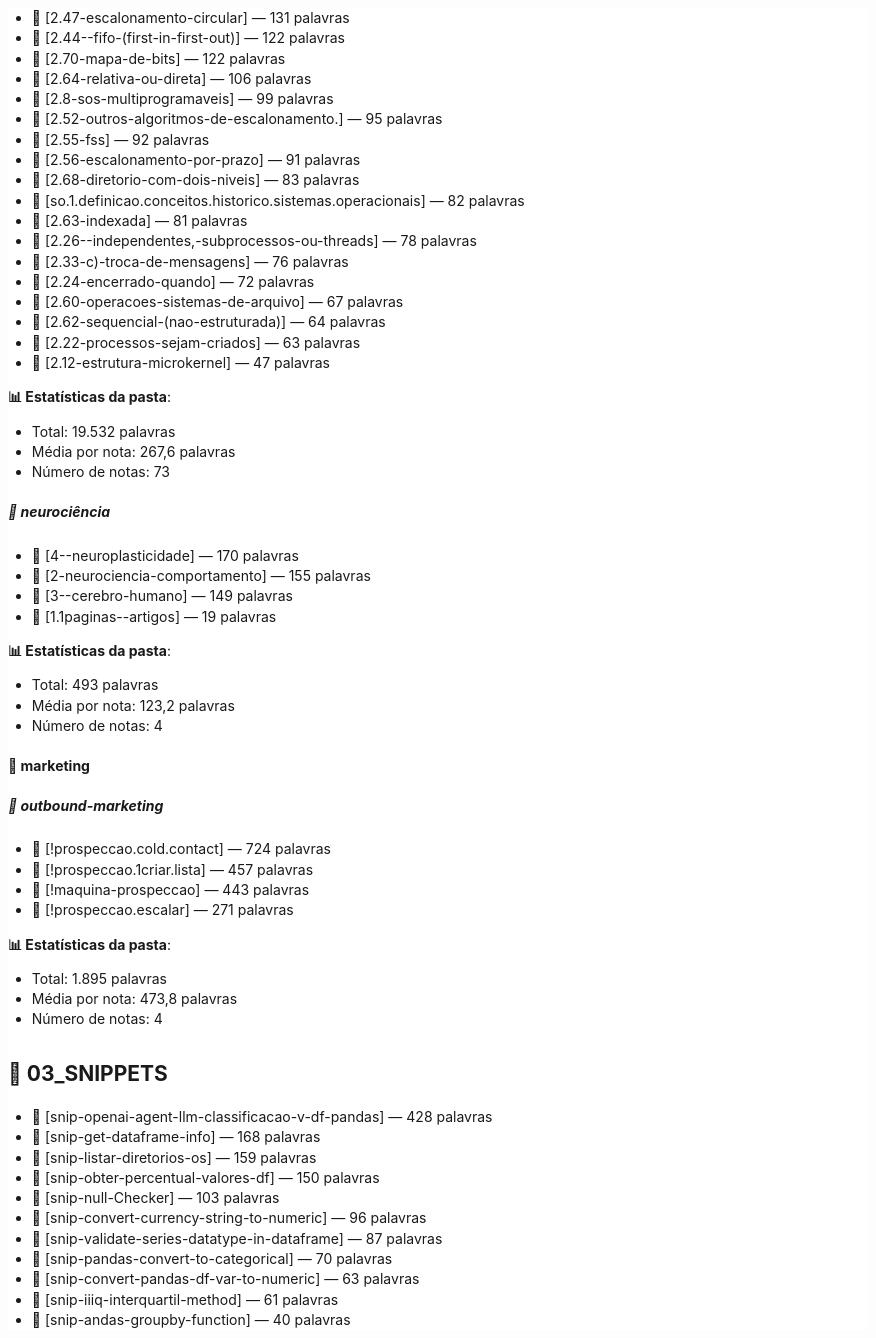 - 📄 [2.47-escalonamento-circular] — 131 palavras
- 📄 [2.44--fifo-(first-in-first-out)] — 122 palavras
- 📄 [2.70-mapa-de-bits] — 122 palavras
- 📄 [2.64-relativa-ou-direta] — 106 palavras
- 📄 [2.8-sos-multiprogramaveis] — 99 palavras
- 📄 [2.52-outros-algoritmos-de-escalonamento.] — 95 palavras
- 📄 [2.55-fss] — 92 palavras
- 📄 [2.56-escalonamento-por-prazo] — 91 palavras
- 📄 [2.68-diretorio-com-dois-niveis] — 83 palavras
- 📄 [so.1.definicao.conceitos.historico.sistemas.operacionais] — 82 palavras
- 📄 [2.63-indexada] — 81 palavras
- 📄 [2.26--independentes,-subprocessos-ou-threads] — 78 palavras
- 📄 [2.33-c)-troca-de-mensagens] — 76 palavras
- 📄 [2.24-encerrado-quando] — 72 palavras
- 📄 [2.60-operacoes-sistemas-de-arquivo] — 67 palavras
- 📄 [2.62-sequencial-(nao-estruturada)] — 64 palavras
- 📄 [2.22-processos-sejam-criados] — 63 palavras
- 📄 [2.12-estrutura-microkernel] — 47 palavras

**📊 Estatísticas da pasta**:
- Total: 19.532 palavras
- Média por nota: 267,6 palavras
- Número de notas: 73

##### 📗 neurociência

- 📄 [4--neuroplasticidade] — 170 palavras
- 📄 [2-neurociencia-comportamento] — 155 palavras
- 📄 [3--cerebro-humano] — 149 palavras
- 📄 [1.1paginas--artigos] — 19 palavras

**📊 Estatísticas da pasta**:
- Total: 493 palavras
- Média por nota: 123,2 palavras
- Número de notas: 4

#### 📙 marketing

##### 📗 outbound-marketing

- 📄 [!prospeccao.cold.contact] — 724 palavras
- 📄 [!prospeccao.1criar.lista] — 457 palavras
- 📄 [!maquina-prospeccao] — 443 palavras
- 📄 [!prospeccao.escalar] — 271 palavras

**📊 Estatísticas da pasta**:
- Total: 1.895 palavras
- Média por nota: 473,8 palavras
- Número de notas: 4

## 📂 03_SNIPPETS

- 📄 [snip-openai-agent-llm-classificacao-v-df-pandas] — 428 palavras
- 📄 [snip-get-dataframe-info] — 168 palavras
- 📄 [snip-listar-diretorios-os] — 159 palavras
- 📄 [snip-obter-percentual-valores-df] — 150 palavras
- 📄 [snip-null-Checker] — 103 palavras
- 📄 [snip-convert-currency-string-to-numeric] — 96 palavras
- 📄 [snip-validate-series-datatype-in-dataframe] — 87 palavras
- 📄 [snip-pandas-convert-to-categorical] — 70 palavras
- 📄 [snip-convert-pandas-df-var-to-numeric] — 63 palavras
- 📄 [snip-iiiq-interquartil-method] — 61 palavras
- 📄 [snip-andas-groupby-function] — 40 palavras
